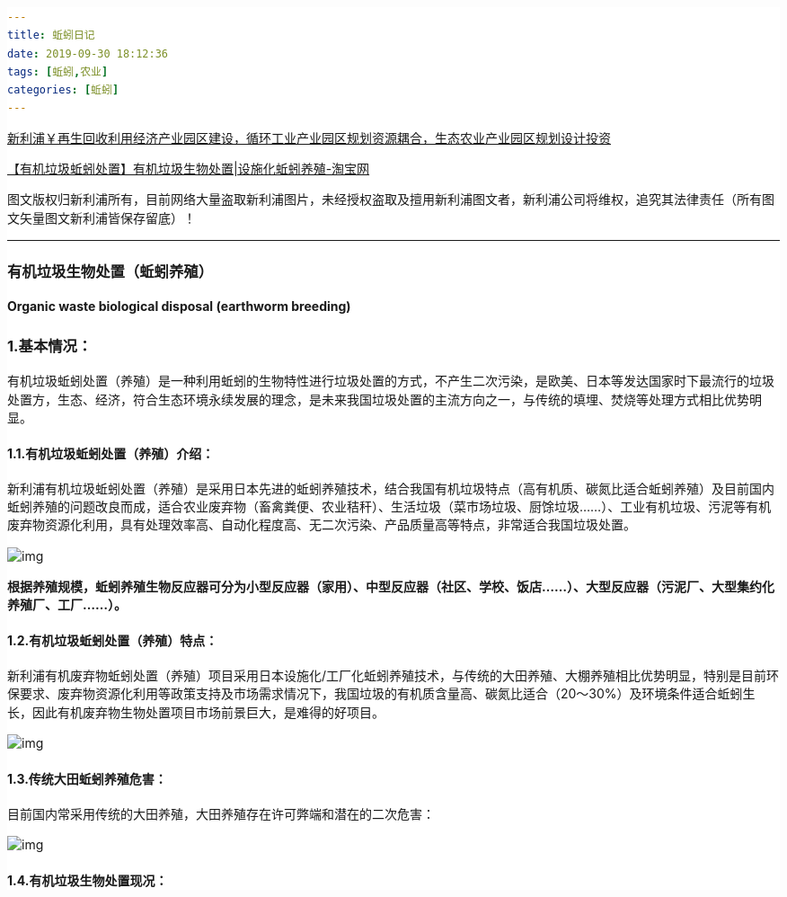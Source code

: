 ```yaml
---
title: 蚯蚓日记
date: 2019-09-30 18:12:36
tags: [蚯蚓,农业]
categories: [蚯蚓]
---
```



[新利浦￥再生回收利用经济产业园区建设，循环工业产业园区规划资源耦合，生态农业产业园区规划设计投资](https://www.pqliuti.com/)

[【有机垃圾蚯蚓处置】有机垃圾生物处置|设施化蚯蚓养殖-淘宝网](https://item.taobao.com/item.htm?spm=a1z10.3-c-s.w4002-21760161341.10.7f353ffduwB1wN&id=602545610703)



图文版权归新利浦所有，目前网络大量盗取新利浦图片，未经授权盗取及擅用新利浦图文者，新利浦公司将维权，追究其法律责任（所有图文矢量图文新利浦皆保存留底）！



------



 

### **有机垃圾生物处置（蚯蚓养殖）**

**Organic waste biological disposal (earthworm breeding)**

### 1.基本情况：

有机垃圾蚯蚓处置（养殖）是一种利用蚯蚓的生物特性进行垃圾处置的方式，不产生二次污染，是欧美、日本等发达国家时下最流行的垃圾处置方，生态、经济，符合生态环境永续发展的理念，是未来我国垃圾处置的主流方向之一，与传统的填埋、焚烧等处理方式相比优势明显。

#### 1.1.有机垃圾蚯蚓处置（养殖）介绍：

新利浦有机垃圾蚯蚓处置（养殖）是采用日本先进的蚯蚓养殖技术，结合我国有机垃圾特点（高有机质、碳氮比适合蚯蚓养殖）及目前国内蚯蚓养殖的问题改良而成，适合农业废弃物（畜禽粪便、农业秸秆）、生活垃圾（菜市场垃圾、厨馀垃圾……）、工业有机垃圾、污泥等有机废弃物资源化利用，具有处理效率高、自动化程度高、无二次污染、产品质量高等特点，非常适合我国垃圾处置。

![img](https://img.alicdn.com/imgextra/i3/3865016004/O1CN01BRuL7S1uDsXK7l6dG_!!3865016004.png)

**根据养殖规模，蚯蚓养殖生物反应器可分为小型反应器（家用）、中型反应器（社区、学校、饭店……）、大型反应器（污泥厂、大型集约化养殖厂、工厂……）。**

#### 1.2.有机垃圾蚯蚓处置（养殖）特点：

新利浦有机废弃物蚯蚓处置（养殖）项目采用日本设施化/工厂化蚯蚓养殖技术，与传统的大田养殖、大棚养殖相比优势明显，特别是目前环保要求、废弃物资源化利用等政策支持及市场需求情况下，我国垃圾的有机质含量高、碳氮比适合（20～30%）及环境条件适合蚯蚓生长，因此有机废弃物生物处置项目市场前景巨大，是难得的好项目。

![img](https://img.alicdn.com/imgextra/i3/3865016004/O1CN01DxfFul1uDsXItZNvp_!!3865016004.png)

#### 1.3.传统大田蚯蚓养殖危害：

目前国内常采用传统的大田养殖，大田养殖存在许可弊端和潜在的二次危害：

![img](https://img.alicdn.com/imgextra/i3/3865016004/O1CN011mSBf31uDsXB7Qq4E_!!3865016004.png)

#### 1.4.有机垃圾生物处置现况：
